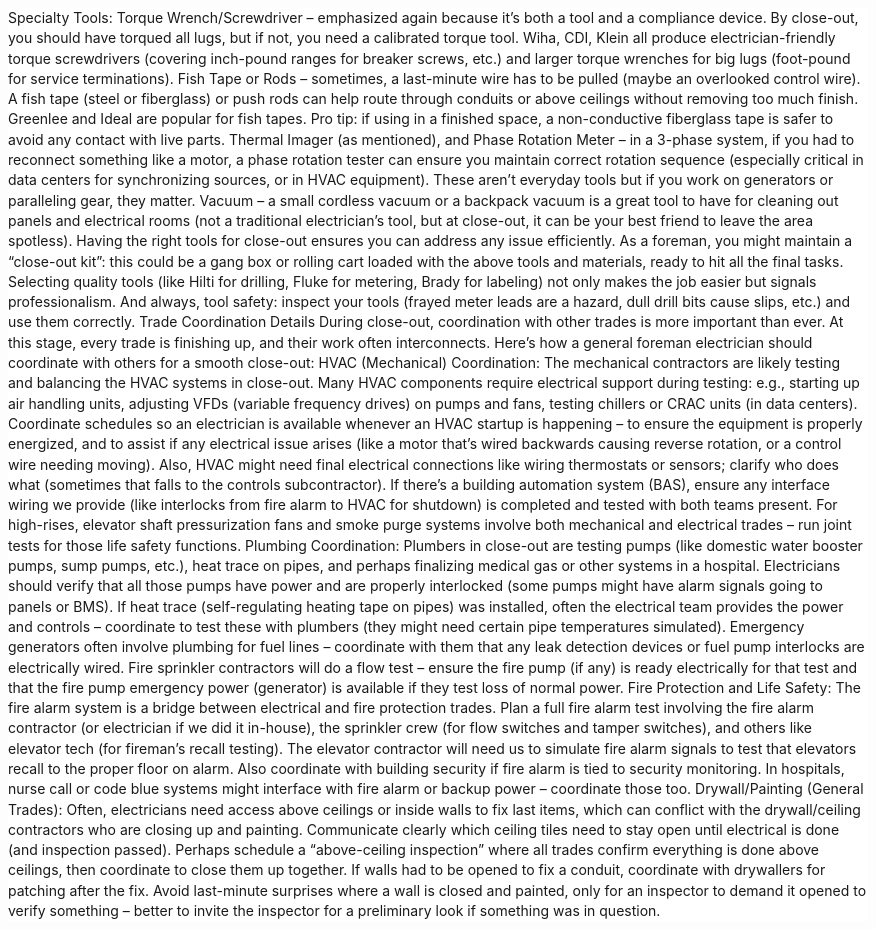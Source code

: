 Specialty Tools:
Torque Wrench/Screwdriver – emphasized again because it’s both a tool and a compliance device. By close-out, you should have torqued all lugs, but if not, you need a calibrated torque tool. Wiha, CDI, Klein all produce electrician-friendly torque screwdrivers (covering inch-pound ranges for breaker screws, etc.) and larger torque wrenches for big lugs (foot-pound for service terminations).
Fish Tape or Rods – sometimes, a last-minute wire has to be pulled (maybe an overlooked control wire). A fish tape (steel or fiberglass) or push rods can help route through conduits or above ceilings without removing too much finish. Greenlee and Ideal are popular for fish tapes. Pro tip: if using in a finished space, a non-conductive fiberglass tape is safer to avoid any contact with live parts.
Thermal Imager (as mentioned), and Phase Rotation Meter – in a 3-phase system, if you had to reconnect something like a motor, a phase rotation tester can ensure you maintain correct rotation sequence (especially critical in data centers for synchronizing sources, or in HVAC equipment). These aren’t everyday tools but if you work on generators or paralleling gear, they matter.
Vacuum – a small cordless vacuum or a backpack vacuum is a great tool to have for cleaning out panels and electrical rooms (not a traditional electrician’s tool, but at close-out, it can be your best friend to leave the area spotless).
Having the right tools for close-out ensures you can address any issue efficiently. As a foreman, you might maintain a “close-out kit”: this could be a gang box or rolling cart loaded with the above tools and materials, ready to hit all the final tasks. Selecting quality tools (like Hilti for drilling, Fluke for metering, Brady for labeling) not only makes the job easier but signals professionalism. And always, tool safety: inspect your tools (frayed meter leads are a hazard, dull drill bits cause slips, etc.) and use them correctly.
Trade Coordination Details
During close-out, coordination with other trades is more important than ever. At this stage, every trade is finishing up, and their work often interconnects. Here’s how a general foreman electrician should coordinate with others for a smooth close-out:
HVAC (Mechanical) Coordination: The mechanical contractors are likely testing and balancing the HVAC systems in close-out. Many HVAC components require electrical support during testing: e.g., starting up air handling units, adjusting VFDs (variable frequency drives) on pumps and fans, testing chillers or CRAC units (in data centers). Coordinate schedules so an electrician is available whenever an HVAC startup is happening – to ensure the equipment is properly energized, and to assist if any electrical issue arises (like a motor that’s wired backwards causing reverse rotation, or a control wire needing moving). Also, HVAC might need final electrical connections like wiring thermostats or sensors; clarify who does what (sometimes that falls to the controls subcontractor). If there’s a building automation system (BAS), ensure any interface wiring we provide (like interlocks from fire alarm to HVAC for shutdown) is completed and tested with both teams present. For high-rises, elevator shaft pressurization fans and smoke purge systems involve both mechanical and electrical trades – run joint tests for those life safety functions.
Plumbing Coordination: Plumbers in close-out are testing pumps (like domestic water booster pumps, sump pumps, etc.), heat trace on pipes, and perhaps finalizing medical gas or other systems in a hospital. Electricians should verify that all those pumps have power and are properly interlocked (some pumps might have alarm signals going to panels or BMS). If heat trace (self-regulating heating tape on pipes) was installed, often the electrical team provides the power and controls – coordinate to test these with plumbers (they might need certain pipe temperatures simulated). Emergency generators often involve plumbing for fuel lines – coordinate with them that any leak detection devices or fuel pump interlocks are electrically wired. Fire sprinkler contractors will do a flow test – ensure the fire pump (if any) is ready electrically for that test and that the fire pump emergency power (generator) is available if they test loss of normal power.
Fire Protection and Life Safety: The fire alarm system is a bridge between electrical and fire protection trades. Plan a full fire alarm test involving the fire alarm contractor (or electrician if we did it in-house), the sprinkler crew (for flow switches and tamper switches), and others like elevator tech (for fireman’s recall testing). The elevator contractor will need us to simulate fire alarm signals to test that elevators recall to the proper floor on alarm. Also coordinate with building security if fire alarm is tied to security monitoring. In hospitals, nurse call or code blue systems might interface with fire alarm or backup power – coordinate those too.
Drywall/Painting (General Trades): Often, electricians need access above ceilings or inside walls to fix last items, which can conflict with the drywall/ceiling contractors who are closing up and painting. Communicate clearly which ceiling tiles need to stay open until electrical is done (and inspection passed). Perhaps schedule a “above-ceiling inspection” where all trades confirm everything is done above ceilings, then coordinate to close them up together. If walls had to be opened to fix a conduit, coordinate with drywallers for patching after the fix. Avoid last-minute surprises where a wall is closed and painted, only for an inspector to demand it opened to verify something – better to invite the inspector for a preliminary look if something was in question.